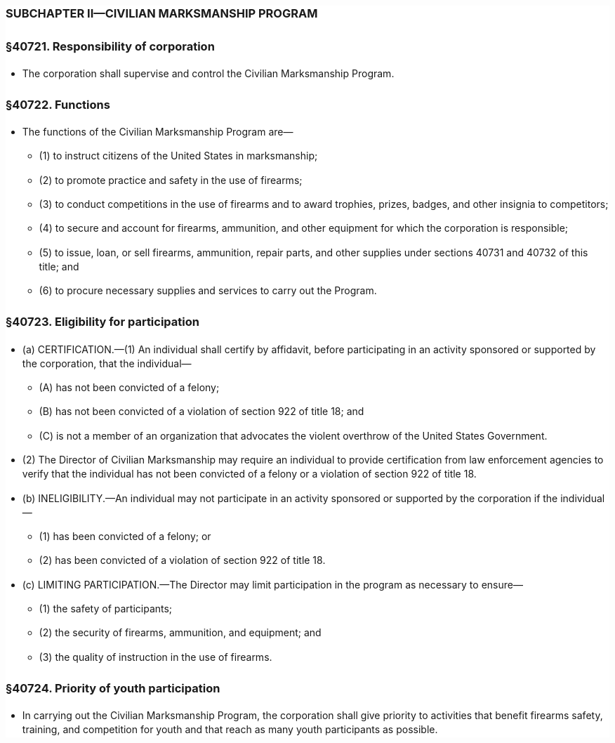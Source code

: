 ### SUBCHAPTER II—CIVILIAN MARKSMANSHIP PROGRAM

### §40721. Responsibility of corporation
* The corporation shall supervise and control the Civilian Marksmanship Program.

### §40722. Functions
* The functions of the Civilian Marksmanship Program are—

  * (1) to instruct citizens of the United States in marksmanship;

  * (2) to promote practice and safety in the use of firearms;

  * (3) to conduct competitions in the use of firearms and to award trophies, prizes, badges, and other insignia to competitors;

  * (4) to secure and account for firearms, ammunition, and other equipment for which the corporation is responsible;

  * (5) to issue, loan, or sell firearms, ammunition, repair parts, and other supplies under sections 40731 and 40732 of this title; and

  * (6) to procure necessary supplies and services to carry out the Program.

### §40723. Eligibility for participation
* (a) CERTIFICATION.—(1) An individual shall certify by affidavit, before participating in an activity sponsored or supported by the corporation, that the individual—

  * (A) has not been convicted of a felony;

  * (B) has not been convicted of a violation of section 922 of title 18; and

  * (C) is not a member of an organization that advocates the violent overthrow of the United States Government.


* (2) The Director of Civilian Marksmanship may require an individual to provide certification from law enforcement agencies to verify that the individual has not been convicted of a felony or a violation of section 922 of title 18.

* (b) INELIGIBILITY.—An individual may not participate in an activity sponsored or supported by the corporation if the individual—

  * (1) has been convicted of a felony; or

  * (2) has been convicted of a violation of section 922 of title 18.


* (c) LIMITING PARTICIPATION.—The Director may limit participation in the program as necessary to ensure—

  * (1) the safety of participants;

  * (2) the security of firearms, ammunition, and equipment; and

  * (3) the quality of instruction in the use of firearms.

### §40724. Priority of youth participation
* In carrying out the Civilian Marksmanship Program, the corporation shall give priority to activities that benefit firearms safety, training, and competition for youth and that reach as many youth participants as possible.
